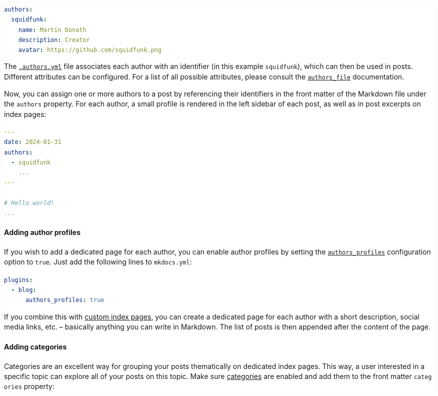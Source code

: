 ``` yaml
authors:
  squidfunk:
    name: Martin Donath
    description: Creator
    avatar: https://github.com/squidfunk.png
```

The [`.authors.yml`][authors_file] file associates each author with an
identifier (in this example `squidfunk`), which can then be used in posts.
Different attributes can be configured. For a list of all possible attributes,
please consult the [`authors_file`][authors_file] documentation.

Now, you can assign one or more authors to a post by referencing their
identifiers in the front matter of the Markdown file under the `authors`
property. For each author, a small profile is rendered in the left sidebar of
each post, as well as in post excerpts on index pages:

``` yaml
---
date: 2024-01-31
authors:
  - squidfunk
    ...
---

# Hello world!
...
```

  [authors]: ../plugins/blog.md#authors
  [authors_file]: ../plugins/blog.md#config.authors_file

#### Adding author profiles





If you wish to add a dedicated page for each author, you can enable author
profiles by setting the [`authors_profiles`][authors_profiles] configuration
option to `true`. Just add the following lines to `mkdocs.yml`:

``` yaml
plugins:
  - blog:
      authors_profiles: true
```

If you combine this with [custom index pages], you can create a dedicated page
for each author with a short description, social media links, etc. – basically
anything you can write in Markdown. The list of posts is then appended after
the content of the page.

  [authors_profiles]: ../plugins/blog.md#config.authors_profiles
  [custom index pages]: #custom-index-pages

#### Adding categories

Categories are an excellent way for grouping your posts thematically on
dedicated index pages. This way, a user interested in a specific topic can
explore all of your posts on this topic. Make sure [categories] are enabled and
add them to the front matter `categories` property:


  [archive]: ../plugins/blog.md#archive
  [category]: ../plugins/blog.md#categories
  [post slugs]: ../plugins/blog.md#config.post_url_format
  [pagination]: ../plugins/blog.md#pagination
  [blog]: ../blog/index.md
  [plugin documentation]: ../plugins/blog.md
  [Insiders]: ../insiders/index.md
  [built-in blog plugin]: ../plugins/blog.md
  [built-in plugins]: ../insiders/getting-started.md#built-in-plugins
  [docs_dir]: https://www.mkdocs.org/user-guide/configuration/#docs_dir
  [start writing your first post]: #writing-your-first-post
  [config.archive_pagination]: ../plugins/blog.md#config.archive_pagination
  [config.archive_pagination_per_page]: ../plugins/blog.md#config.archive_pagination_per_page
  [config.categories_sort_by]: ../plugins/blog.md#config.categories_sort_by
  [config.categories_sort_reverse]: ../plugins/blog.md#config.categories_sort_reverse
  [config.categories_pagination]: ../plugins/blog.md#config.categories_pagination
  [config.categories_pagination_per_page]: ../plugins/blog.md#config.categories_pagination_per_page
  [config.authors_profiles_pagination]: ../plugins/blog.md#config.authors_profiles_pagination
  [config.authors_profiles_pagination_per_page]: ../plugins/blog.md#config.authors_profiles_pagination_per_page
  [rss]: https://guts.github.io/mkdocs-rss-plugin/
  [categories]: ../plugins/blog.md#categories
  [tags]: setting-up-tags.md#built-in-tags-plugin
  [comment system]: adding-a-comment-system.md
  [necessary metadata]: https://guts.github.io/mkdocs-rss-plugin/configuration/#integration
  [theme extension]: ../customization.md
  [draft]: ../plugins/blog.md#drafts
  [This behavior can be changed]: ../plugins/blog.md#config.draft
  [live preview server]: ../creating-your-site.md#previewing-as-you-write
  [excerpt separator]: ../plugins/blog.md#config.post_excerpt_separator
  [categories_allowed]: ../plugins/blog.md#config.categories_allowed
  [built-in tags plugin]: ../plugins/tags.md
  [tags index]: setting-up-tags.md#adding-a-tags-index
  [nav]: https://www.mkdocs.org/user-guide/configuration/#nav
  [subtitle]: ../reference/index.md#setting-the-page-subtitle
  [readtime]: https://pypi.org/project/readtime/
  [enabled]: ../plugins/blog.md#config.post_readtime
  [built-in meta plugin]: ../plugins/meta.md
  [add the category]: #adding-categories
  [page description]: ../reference/index.md#setting-the-page-description
  [categories_url_format]: ../plugins/blog.md#config.categories_url_format
  [categories_slugify]: ../plugins/blog.md#config.categories_slugify
  [blog_dir]: ../plugins/blog.md#config.blog_dir
  [theme extension]: ../customization.md#extending-the-theme
  [blog.html]: https://github.com/squidfunk/mkdocs-material/blob/master/src/templates/blog.html
  [blog-post.html]: https://github.com/squidfunk/mkdocs-material/blob/master/src/templates/blog-post.html